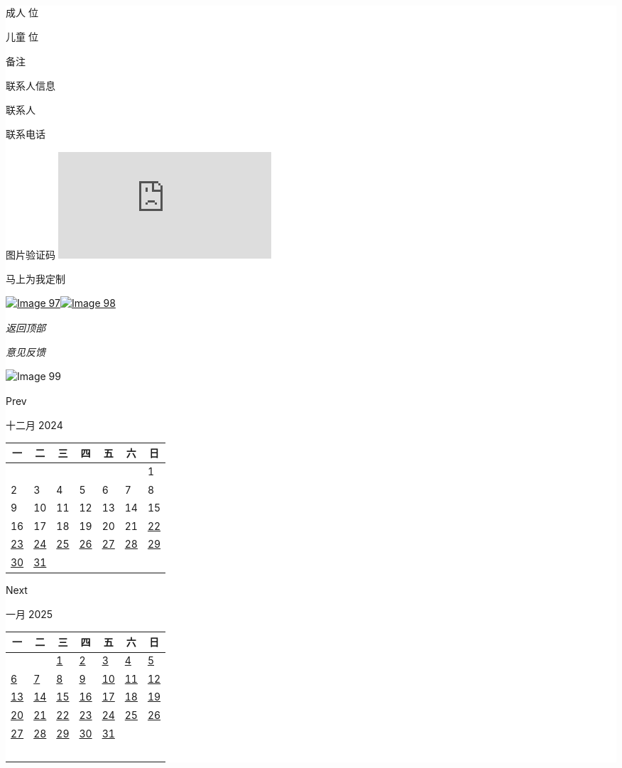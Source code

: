 成人  位

儿童  位

备注 

联系人信息

联系人 

联系电话 

图片验证码  ![Image 96: 换一换](https://www.mafengwo.cn/schedule/3454.html)

马上为我定制

 [![Image 97](https://p1-q.mafengwo.net/s19/M00/17/0C/CoNF9GZ5CAoH5GcRAAAZIoZxXHU.png)](https://www.mafengwo.cn/app/intro/gonglvegroupjump.php)[![Image 98](https://p1-q.mafengwo.net/s19/M00/76/54/CoNEfWZ5A9A9LKi8AAAJoM4JFuI.png)](https://www.mafengwo.cn/app/intro/gonglvegroupjump.php)

_返回顶部_

_意见反馈_

![Image 99](https://p1-q.mafengwo.net/s1/M00/6C/51/wKgIC1t_6TuASybrAADGUPUHjr021.jpeg?imageMogr2%2Fthumbnail%2F%21450x192r%2Fgravity%2FCenter%2Fcrop%2F%21450x192%2Fquality%2F90)

Prev

十二月 2024

| 一 | 二 | 三 | 四 | 五 | 六 | 日 |
| --- | --- | --- | --- | --- | --- | --- |
|   |   |   |   |   |   | 1 |
| 2 | 3 | 4 | 5 | 6 | 7 | 8 |
| 9 | 10 | 11 | 12 | 13 | 14 | 15 |
| 16 | 17 | 18 | 19 | 20 | 21 | [22](https://www.mafengwo.cn/schedule/3454.html#) |
| [23](https://www.mafengwo.cn/schedule/3454.html#) | [24](https://www.mafengwo.cn/schedule/3454.html#) | [25](https://www.mafengwo.cn/schedule/3454.html#) | [26](https://www.mafengwo.cn/schedule/3454.html#) | [27](https://www.mafengwo.cn/schedule/3454.html#) | [28](https://www.mafengwo.cn/schedule/3454.html#) | [29](https://www.mafengwo.cn/schedule/3454.html#) |
| [30](https://www.mafengwo.cn/schedule/3454.html#) | [31](https://www.mafengwo.cn/schedule/3454.html#) |   |   |   |   |   |

Next

一月 2025

| 一 | 二 | 三 | 四 | 五 | 六 | 日 |
| --- | --- | --- | --- | --- | --- | --- |
|   |   | [1](https://www.mafengwo.cn/schedule/3454.html#) | [2](https://www.mafengwo.cn/schedule/3454.html#) | [3](https://www.mafengwo.cn/schedule/3454.html#) | [4](https://www.mafengwo.cn/schedule/3454.html#) | [5](https://www.mafengwo.cn/schedule/3454.html#) |
| [6](https://www.mafengwo.cn/schedule/3454.html#) | [7](https://www.mafengwo.cn/schedule/3454.html#) | [8](https://www.mafengwo.cn/schedule/3454.html#) | [9](https://www.mafengwo.cn/schedule/3454.html#) | [10](https://www.mafengwo.cn/schedule/3454.html#) | [11](https://www.mafengwo.cn/schedule/3454.html#) | [12](https://www.mafengwo.cn/schedule/3454.html#) |
| [13](https://www.mafengwo.cn/schedule/3454.html#) | [14](https://www.mafengwo.cn/schedule/3454.html#) | [15](https://www.mafengwo.cn/schedule/3454.html#) | [16](https://www.mafengwo.cn/schedule/3454.html#) | [17](https://www.mafengwo.cn/schedule/3454.html#) | [18](https://www.mafengwo.cn/schedule/3454.html#) | [19](https://www.mafengwo.cn/schedule/3454.html#) |
| [20](https://www.mafengwo.cn/schedule/3454.html#) | [21](https://www.mafengwo.cn/schedule/3454.html#) | [22](https://www.mafengwo.cn/schedule/3454.html#) | [23](https://www.mafengwo.cn/schedule/3454.html#) | [24](https://www.mafengwo.cn/schedule/3454.html#) | [25](https://www.mafengwo.cn/schedule/3454.html#) | [26](https://www.mafengwo.cn/schedule/3454.html#) |
| [27](https://www.mafengwo.cn/schedule/3454.html#) | [28](https://www.mafengwo.cn/schedule/3454.html#) | [29](https://www.mafengwo.cn/schedule/3454.html#) | [30](https://www.mafengwo.cn/schedule/3454.html#) | [31](https://www.mafengwo.cn/schedule/3454.html#) |   |   |
|   |   |   |   |   |   |   |
